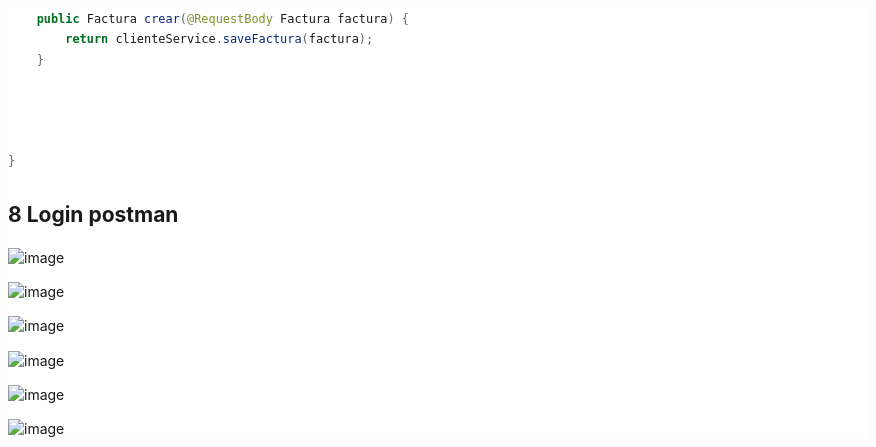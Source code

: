 ```Java
	public Factura crear(@RequestBody Factura factura) {
		return clienteService.saveFactura(factura);
	}
	
	
	

}


```

## 8 Login postman

![image](https://user-images.githubusercontent.com/31961588/161362171-62837efa-4b60-473a-a078-fb34e5ee4f1f.png)


![image](https://user-images.githubusercontent.com/31961588/161362190-16b51d10-5626-4463-b5f5-4fbd18f2630e.png)


![image](https://user-images.githubusercontent.com/31961588/161362210-baf1fe3b-9a55-4116-84ed-401c08ea68ac.png)

![image](https://user-images.githubusercontent.com/31961588/161362237-e47e29e4-91da-4340-8bc9-a74cb6c54c4e.png)

![image](https://user-images.githubusercontent.com/31961588/161362262-88579de4-5260-4c8f-b6f8-6524ea364d2e.png)

![image](https://user-images.githubusercontent.com/31961588/161362315-9531eac4-d30b-4da4-9e31-46f371eaba06.png)






